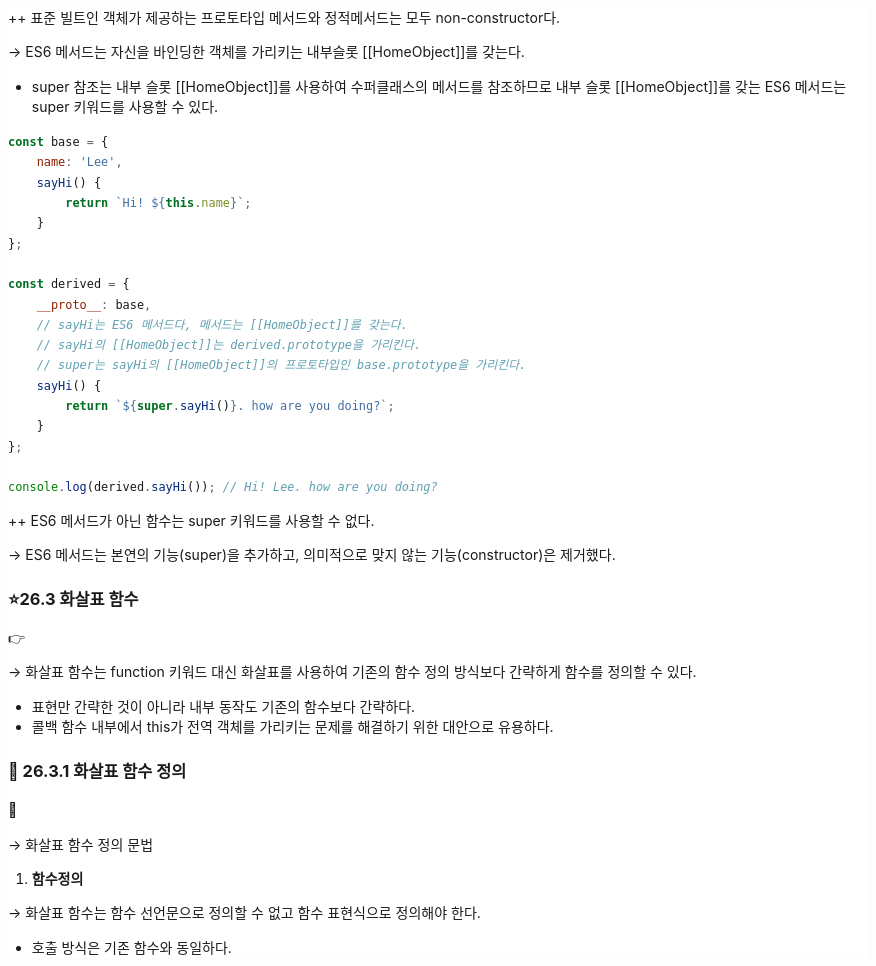 ++ 표준 빌트인 객체가 제공하는 프로토타입 메서드와 정적메서드는 모두 non-constructor다.

→ ES6 메서드는 자신을 바인딩한 객체를 가리키는 내부슬롯 [[HomeObject]]를 갖는다.

- super 참조는 내부 슬롯 [[HomeObject]]를 사용하여 수퍼클래스의 메서드를 참조하므로 내부 슬롯 [[HomeObject]]를 갖는 ES6 메서드는 super 키워드를 사용할 수 있다.

```jsx
const base = {
	name: 'Lee',
	sayHi() {
		return `Hi! ${this.name}`;
	}
};

const derived = {
	__proto__: base,
	// sayHi는 ES6 메서드다, 메서드는 [[HomeObject]]를 갖는다.
	// sayHi의 [[HomeObject]]는 derived.prototype을 가리킨다.
	// super는 sayHi의 [[HomeObject]]의 프로토타입인 base.prototype을 가리킨다.
	sayHi() {
		return `${super.sayHi()}. how are you doing?`;
	}
};

console.log(derived.sayHi()); // Hi! Lee. how are you doing?
```

++ ES6 메서드가 아닌 함수는 super 키워드를 사용할 수 없다.

→ ES6 메서드는 본연의 기능(super)을 추가하고, 의미적으로 맞지 않는 기능(constructor)은 제거했다.

</aside>

### ⭐️26.3 화살표 함수

<aside>
👉

→ 화살표 함수는 function 키워드 대신 화살표를 사용하여 기존의 함수 정의 방식보다 간략하게 함수를 정의할 수 있다.

- 표현만 간략한 것이 아니라 내부 동작도 기존의 함수보다 간략하다.
- 콜백 함수 내부에서 this가 전역 객체를 가리키는 문제를 해결하기 위한 대안으로 유용하다.
</aside>

### **📌 26.3.1 화살표 함수 정의**

<aside>
📖

→ 화살표 함수 정의 문법

1. **함수정의**

→ 화살표 함수는 함수 선언문으로 정의할 수 없고 함수 표현식으로 정의해야 한다.

- 호출 방식은 기존 함수와 동일하다.
